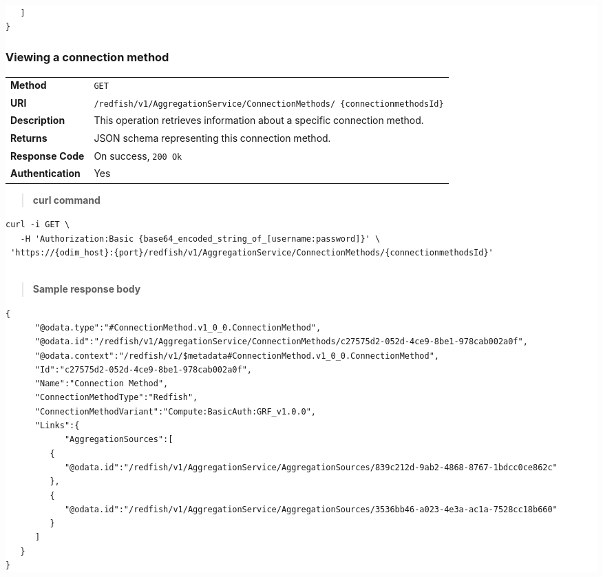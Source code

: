 ```
   ]   ​
}
```

### Viewing a connection method

|||
|--------|---------|
|**Method** | `GET` |
|**URI** |`/redfish/v1/AggregationService/ConnectionMethods/ {connectionmethodsId}` |
|**Description** |This operation retrieves information about a specific connection method.|
|**Returns** |JSON schema representing this connection method.|
|**Response Code** |On success, `200 Ok` |
|**Authentication**|Yes|

>**curl command**

```
curl -i GET \
   -H 'Authorization:Basic {base64_encoded_string_of_[username:password]}' \
 'https://{odim_host}:{port}/redfish/v1/AggregationService/ConnectionMethods/{connectionmethodsId}'


```

>**Sample response body**

```
{
   ​   "@odata.type":"#ConnectionMethod.v1_0_0.ConnectionMethod",
   ​   "@odata.id":"/redfish/v1/AggregationService/ConnectionMethods/c27575d2-052d-4ce9-8be1-978cab002a0f",
   ​   "@odata.context":"/redfish/v1/$metadata#ConnectionMethod.v1_0_0.ConnectionMethod",
   ​   "Id":"c27575d2-052d-4ce9-8be1-978cab002a0f",
   ​   "Name":"Connection Method",
   ​   "ConnectionMethodType":"Redfish",
   ​   "ConnectionMethodVariant":"Compute:BasicAuth:GRF_v1.0.0",
   ​   "Links":{
      ​      "AggregationSources":[
         {
            "@odata.id":"/redfish/v1/AggregationService/AggregationSources/839c212d-9ab2-4868-8767-1bdcc0ce862c"
         },
         {
            "@odata.id":"/redfish/v1/AggregationService/AggregationSources/3536bb46-a023-4e3a-ac1a-7528cc18b660"
         }
      ]      ​
   }   ​
}​
```
